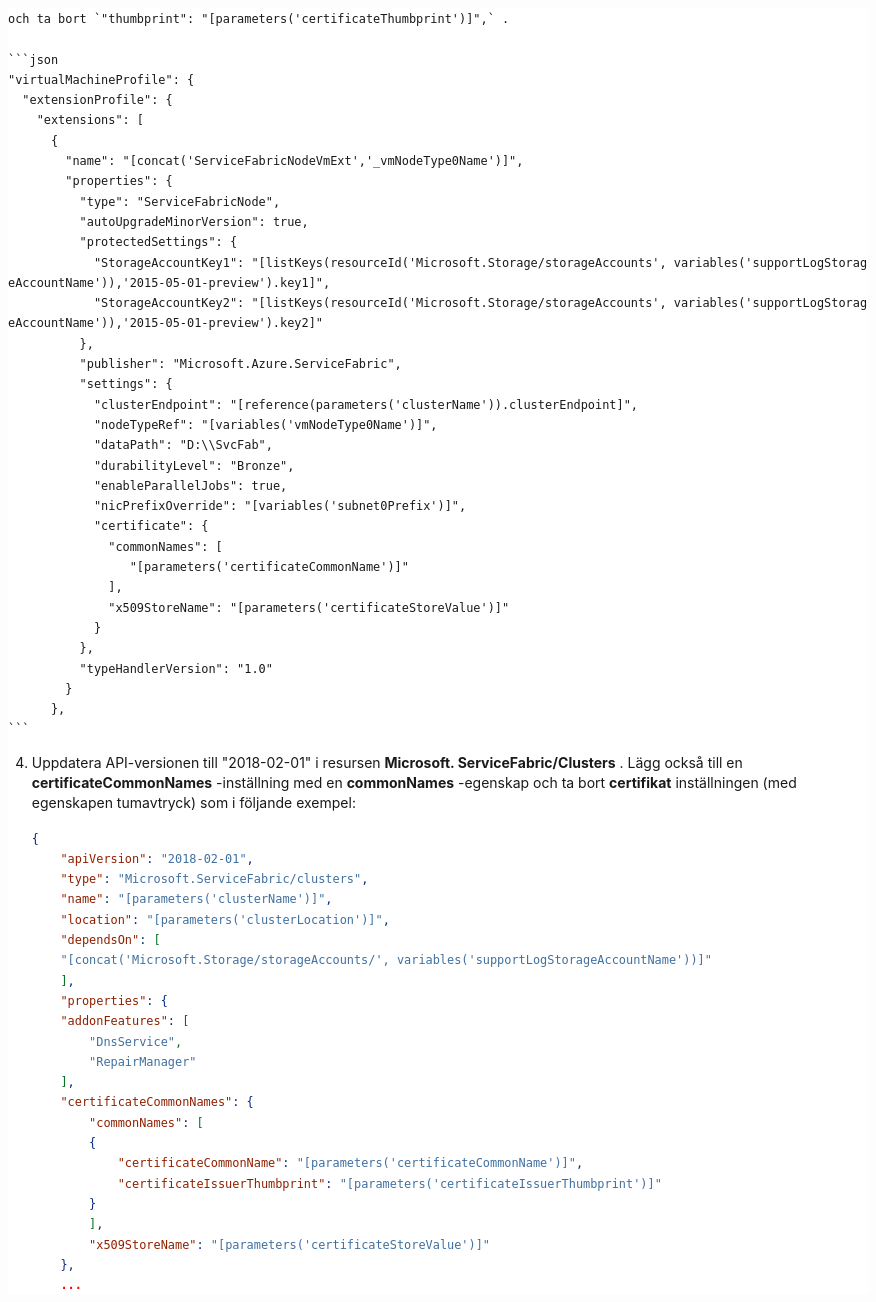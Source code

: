     och ta bort `"thumbprint": "[parameters('certificateThumbprint')]",` .

    ```json
    "virtualMachineProfile": {
      "extensionProfile": {
        "extensions": [
          {
            "name": "[concat('ServiceFabricNodeVmExt','_vmNodeType0Name')]",
            "properties": {
              "type": "ServiceFabricNode",
              "autoUpgradeMinorVersion": true,
              "protectedSettings": {
                "StorageAccountKey1": "[listKeys(resourceId('Microsoft.Storage/storageAccounts', variables('supportLogStorageAccountName')),'2015-05-01-preview').key1]",
                "StorageAccountKey2": "[listKeys(resourceId('Microsoft.Storage/storageAccounts', variables('supportLogStorageAccountName')),'2015-05-01-preview').key2]"
              },
              "publisher": "Microsoft.Azure.ServiceFabric",
              "settings": {
                "clusterEndpoint": "[reference(parameters('clusterName')).clusterEndpoint]",
                "nodeTypeRef": "[variables('vmNodeType0Name')]",
                "dataPath": "D:\\SvcFab",
                "durabilityLevel": "Bronze",
                "enableParallelJobs": true,
                "nicPrefixOverride": "[variables('subnet0Prefix')]",
                "certificate": {
                  "commonNames": [
                     "[parameters('certificateCommonName')]"
                  ],
                  "x509StoreName": "[parameters('certificateStoreValue')]"
                }
              },
              "typeHandlerVersion": "1.0"
            }
          },
    ```

4. Uppdatera API-versionen till "2018-02-01" i resursen **Microsoft. ServiceFabric/Clusters** .  Lägg också till en **certificateCommonNames** -inställning med en **commonNames** -egenskap och ta bort **certifikat** inställningen (med egenskapen tumavtryck) som i följande exempel:
   ```json
   {
       "apiVersion": "2018-02-01",
       "type": "Microsoft.ServiceFabric/clusters",
       "name": "[parameters('clusterName')]",
       "location": "[parameters('clusterLocation')]",
       "dependsOn": [
       "[concat('Microsoft.Storage/storageAccounts/', variables('supportLogStorageAccountName'))]"
       ],
       "properties": {
       "addonFeatures": [
           "DnsService",
           "RepairManager"
       ],        
       "certificateCommonNames": {
           "commonNames": [
           {
               "certificateCommonName": "[parameters('certificateCommonName')]",
               "certificateIssuerThumbprint": "[parameters('certificateIssuerThumbprint')]"
           }
           ],
           "x509StoreName": "[parameters('certificateStoreValue')]"
       },
       ...
   ```

[image1]: .\media\service-fabric-cluster-change-cert-thumbprint-to-cn\PortalViewTemplates.png